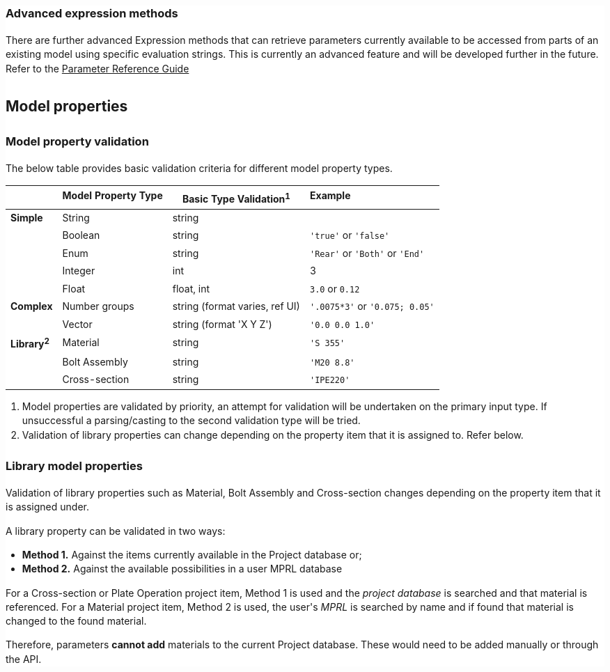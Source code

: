 ### Advanced expression methods

There are further advanced Expression methods that can retrieve parameters currently available to be accessed from parts of an existing model using specific evaluation strings. This is currently an advanced feature and will be developed further in the future. Refer to the [Parameter Reference Guide](https://github.com/idea-statica/ideastatica-public/wiki/Reference-Guide-Expression-Parameters)

## Model properties

### Model property validation

The below table provides basic validation criteria for different model property types.

|  | **Model Property Type** | **Basic Type Validation<sup>1<sup>** | **Example** |
| --- | :--- | --- | :--- |
| **Simple** | String | string |  |
|  | Boolean | string | `'true'` or `'false'` |
|  | Enum | string | `'Rear'` or `'Both'` or `'End'` | 
|  | Integer | int | 3 | 
|  | Float | float, int | `3.0` or `0.12` | 
| **Complex** | Number groups | string (format varies, ref UI) | `'.0075*3'` or `'0.075; 0.05'` |
|  | Vector | string (format 'X Y Z') |  `'0.0 0.0 1.0'` |
| **Library<sup>2<sub>** | Material | string | `'S 355'` |
|  | Bolt Assembly | string | `'M20 8.8'` |
|  | Cross-section | string | `'IPE220'` |

1. Model properties are validated by priority, an attempt for validation will be undertaken on the primary input type. If unsuccessful a parsing/casting to the second validation type will be tried.  
2. Validation of library properties can change depending on the property item that it is assigned to. Refer below.

### Library model properties

Validation of library properties such as Material, Bolt Assembly and Cross-section changes depending on the property item that it is assigned under. 

A library property can be validated in two ways:
* **Method 1.** Against the items currently available in the Project database or; 
* **Method 2.** Against the available possibilities in a user MPRL database

For a Cross-section or Plate Operation project item, Method 1 is used and the _project database_ is searched and that material is referenced. For a Material project item, Method 2 is used, the user's _MPRL_ is searched by name and if found that material is changed to the found material. 

Therefore, parameters **cannot add** materials to the current Project database. These would need to be added manually or through the API. 
